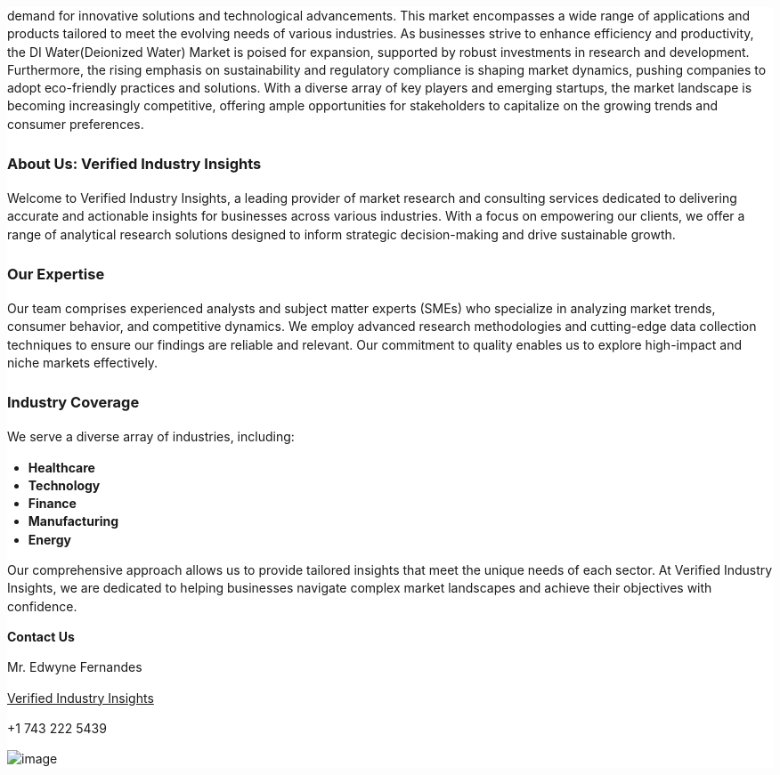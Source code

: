 demand for innovative solutions and technological advancements. This market encompasses a wide range of applications and products tailored to meet the evolving needs of various industries. As businesses strive to enhance efficiency and productivity, the DI Water(Deionized Water) Market is poised for expansion, supported by robust investments in research and development. Furthermore, the rising emphasis on sustainability and regulatory compliance is shaping market dynamics, pushing companies to adopt eco-friendly practices and solutions. With a diverse array of key players and emerging startups, the market landscape is becoming increasingly competitive, offering ample opportunities for stakeholders to capitalize on the growing trends and consumer preferences.</p><h3>About Us: Verified Industry Insights</h3><p>Welcome to Verified Industry Insights, a leading provider of market research and consulting services dedicated to delivering accurate and actionable insights for businesses across various industries. With a focus on empowering our clients, we offer a range of analytical research solutions designed to inform strategic decision-making and drive sustainable growth.</p><h3>Our Expertise</h3><p>Our team comprises experienced analysts and subject matter experts (SMEs) who specialize in analyzing market trends, consumer behavior, and competitive dynamics. We employ advanced research methodologies and cutting-edge data collection techniques to ensure our findings are reliable and relevant. Our commitment to quality enables us to explore high-impact and niche markets effectively.</p><h3>Industry Coverage</h3><p>We serve a diverse array of industries, including:</p><ul><li><strong>Healthcare</strong></li><li><strong>Technology</strong></li><li><strong>Finance</strong></li><li><strong>Manufacturing</strong></li><li><strong>Energy</strong></li></ul><p>Our comprehensive approach allows us to provide tailored insights that meet the unique needs of each sector. At Verified Industry Insights, we are dedicated to helping businesses navigate complex market landscapes and achieve their objectives with confidence.</p><p><strong>Contact Us</strong></p><p>Mr. Edwyne Fernandes</p><p><a href="https://www.verifiedindustryinsights.com/">Verified Industry Insights</a></p><p>+1 743 222 5439</p>
![image](https://github.com/user-attachments/assets/2476508e-b937-43cb-942c-a88cfb65ed5b)
